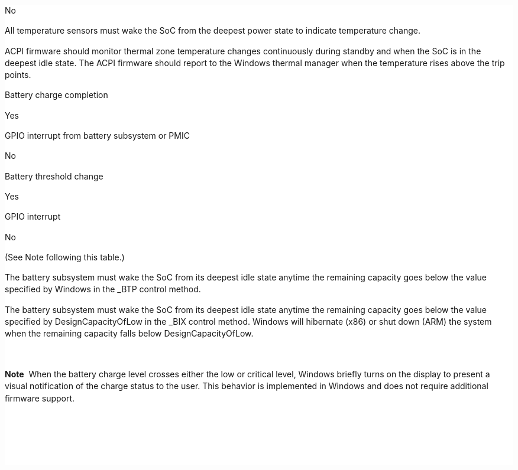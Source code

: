<td><p>No</p></td>
<td><p>All temperature sensors must wake the SoC from the deepest power state to indicate temperature change.</p>
<p>ACPI firmware should monitor thermal zone temperature changes continuously during standby and when the SoC is in the deepest idle state. The ACPI firmware should report to the Windows thermal manager when the temperature rises above the trip points.</p></td>
</tr>
<tr class="odd">
<td><p>Battery charge completion</p></td>
<td><p>Yes</p></td>
<td><p>GPIO interrupt from battery subsystem or PMIC</p></td>
<td><p>No</p></td>
<td><p></p></td>
</tr>
<tr class="even">
<td><p>Battery threshold change</p></td>
<td><p>Yes</p></td>
<td><p>GPIO interrupt</p></td>
<td><p>No</p>
<p>(See Note following this table.)</p></td>
<td><p>The battery subsystem must wake the SoC from its deepest idle state anytime the remaining capacity goes below the value specified by Windows in the _BTP control method.</p>
<p>The battery subsystem must wake the SoC from its deepest idle state anytime the remaining capacity goes below the value specified by DesignCapacityOfLow in the _BIX control method. Windows will hibernate (x86) or shut down (ARM) the system when the remaining capacity falls below DesignCapacityOfLow.</p></td>
</tr>
</tbody>
</table>

 

**Note**  When the battery charge level crosses either the low or critical level, Windows briefly turns on the display to present a visual notification of the charge status to the user. This behavior is implemented in Windows and does not require additional firmware support.

 

 

 






